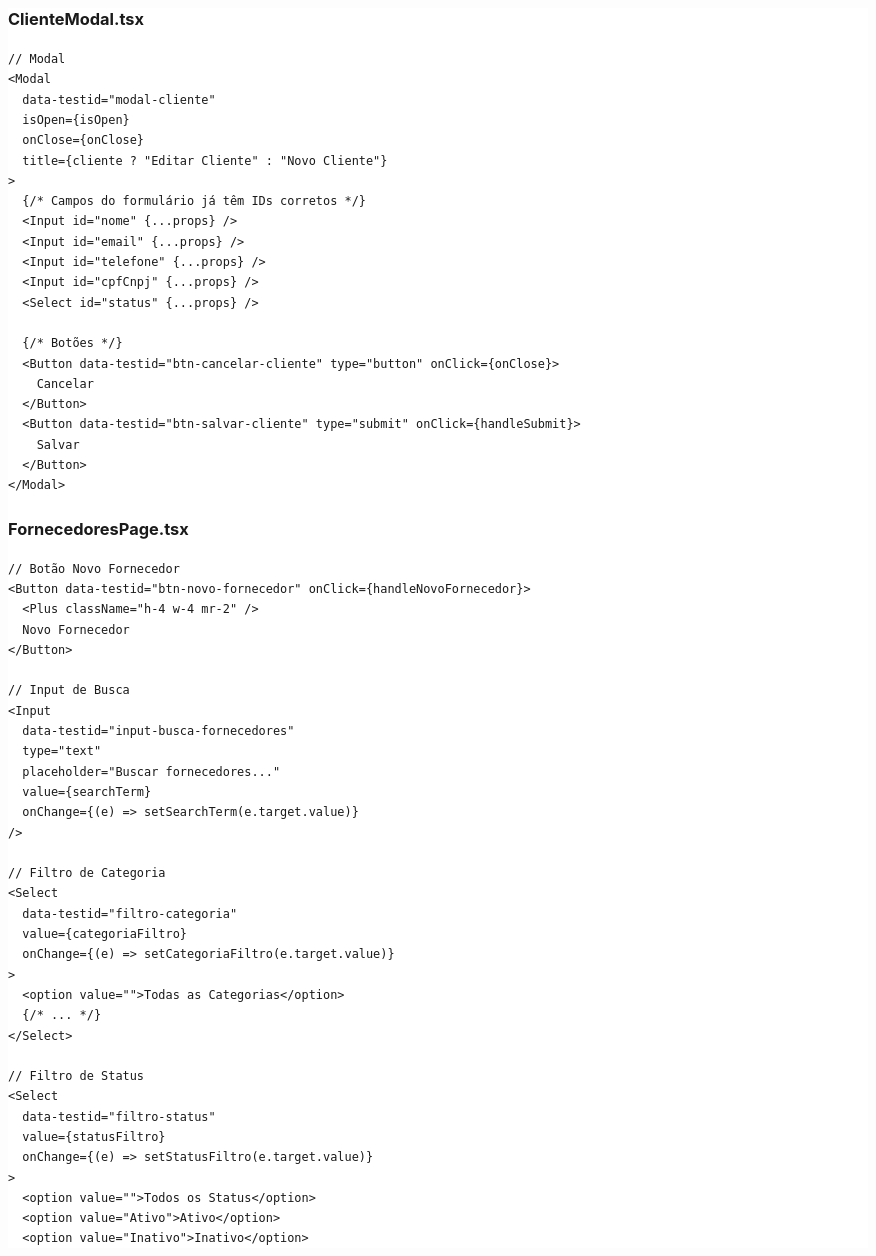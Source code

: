 ### **ClienteModal.tsx**

```tsx
// Modal
<Modal
  data-testid="modal-cliente"
  isOpen={isOpen}
  onClose={onClose}
  title={cliente ? "Editar Cliente" : "Novo Cliente"}
>
  {/* Campos do formulário já têm IDs corretos */}
  <Input id="nome" {...props} />
  <Input id="email" {...props} />
  <Input id="telefone" {...props} />
  <Input id="cpfCnpj" {...props} />
  <Select id="status" {...props} />

  {/* Botões */}
  <Button data-testid="btn-cancelar-cliente" type="button" onClick={onClose}>
    Cancelar
  </Button>
  <Button data-testid="btn-salvar-cliente" type="submit" onClick={handleSubmit}>
    Salvar
  </Button>
</Modal>
```

### **FornecedoresPage.tsx**

```tsx
// Botão Novo Fornecedor
<Button data-testid="btn-novo-fornecedor" onClick={handleNovoFornecedor}>
  <Plus className="h-4 w-4 mr-2" />
  Novo Fornecedor
</Button>

// Input de Busca
<Input
  data-testid="input-busca-fornecedores"
  type="text"
  placeholder="Buscar fornecedores..."
  value={searchTerm}
  onChange={(e) => setSearchTerm(e.target.value)}
/>

// Filtro de Categoria
<Select
  data-testid="filtro-categoria"
  value={categoriaFiltro}
  onChange={(e) => setCategoriaFiltro(e.target.value)}
>
  <option value="">Todas as Categorias</option>
  {/* ... */}
</Select>

// Filtro de Status
<Select
  data-testid="filtro-status"
  value={statusFiltro}
  onChange={(e) => setStatusFiltro(e.target.value)}
>
  <option value="">Todos os Status</option>
  <option value="Ativo">Ativo</option>
  <option value="Inativo">Inativo</option>
```